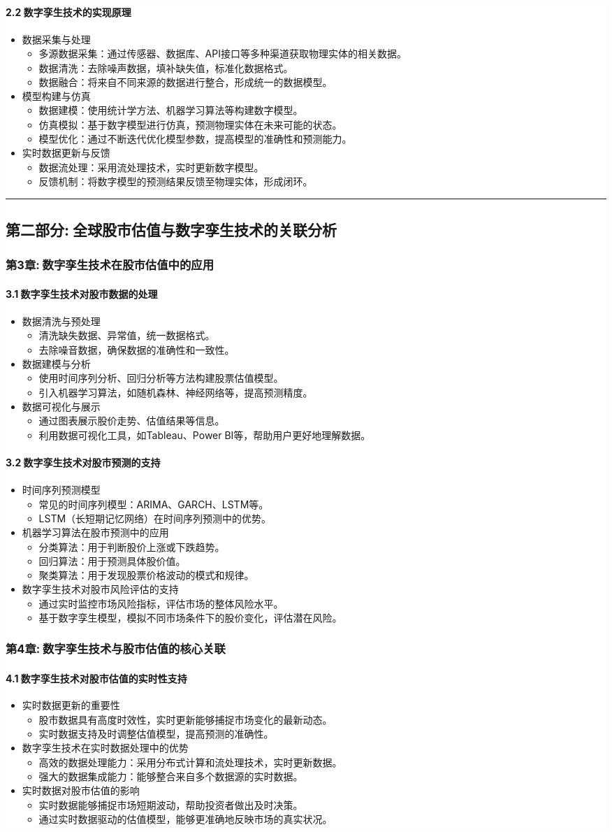 #### 2.2 数字孪生技术的实现原理
- 数据采集与处理
  - 多源数据采集：通过传感器、数据库、API接口等多种渠道获取物理实体的相关数据。
  - 数据清洗：去除噪声数据，填补缺失值，标准化数据格式。
  - 数据融合：将来自不同来源的数据进行整合，形成统一的数据模型。
- 模型构建与仿真
  - 数据建模：使用统计学方法、机器学习算法等构建数字模型。
  - 仿真模拟：基于数字模型进行仿真，预测物理实体在未来可能的状态。
  - 模型优化：通过不断迭代优化模型参数，提高模型的准确性和预测能力。
- 实时数据更新与反馈
  - 数据流处理：采用流处理技术，实时更新数字模型。
  - 反馈机制：将数字模型的预测结果反馈至物理实体，形成闭环。

---

## 第二部分: 全球股市估值与数字孪生技术的关联分析

### 第3章: 数字孪生技术在股市估值中的应用

#### 3.1 数字孪生技术对股市数据的处理
- 数据清洗与预处理
  - 清洗缺失数据、异常值，统一数据格式。
  - 去除噪音数据，确保数据的准确性和一致性。
- 数据建模与分析
  - 使用时间序列分析、回归分析等方法构建股票估值模型。
  - 引入机器学习算法，如随机森林、神经网络等，提高预测精度。
- 数据可视化与展示
  - 通过图表展示股价走势、估值结果等信息。
  - 利用数据可视化工具，如Tableau、Power BI等，帮助用户更好地理解数据。

#### 3.2 数字孪生技术对股市预测的支持
- 时间序列预测模型
  - 常见的时间序列模型：ARIMA、GARCH、LSTM等。
  - LSTM（长短期记忆网络）在时间序列预测中的优势。
- 机器学习算法在股市预测中的应用
  - 分类算法：用于判断股价上涨或下跌趋势。
  - 回归算法：用于预测具体股价值。
  - 聚类算法：用于发现股票价格波动的模式和规律。
- 数字孪生技术对股市风险评估的支持
  - 通过实时监控市场风险指标，评估市场的整体风险水平。
  - 基于数字孪生模型，模拟不同市场条件下的股价变化，评估潜在风险。

### 第4章: 数字孪生技术与股市估值的核心关联

#### 4.1 数字孪生技术对股市估值的实时性支持
- 实时数据更新的重要性
  - 股市数据具有高度时效性，实时更新能够捕捉市场变化的最新动态。
  - 实时数据支持及时调整估值模型，提高预测的准确性。
- 数字孪生技术在实时数据处理中的优势
  - 高效的数据处理能力：采用分布式计算和流处理技术，实时更新数据。
  - 强大的数据集成能力：能够整合来自多个数据源的实时数据。
- 实时数据对股市估值的影响
  - 实时数据能够捕捉市场短期波动，帮助投资者做出及时决策。
  - 通过实时数据驱动的估值模型，能够更准确地反映市场的真实状况。
